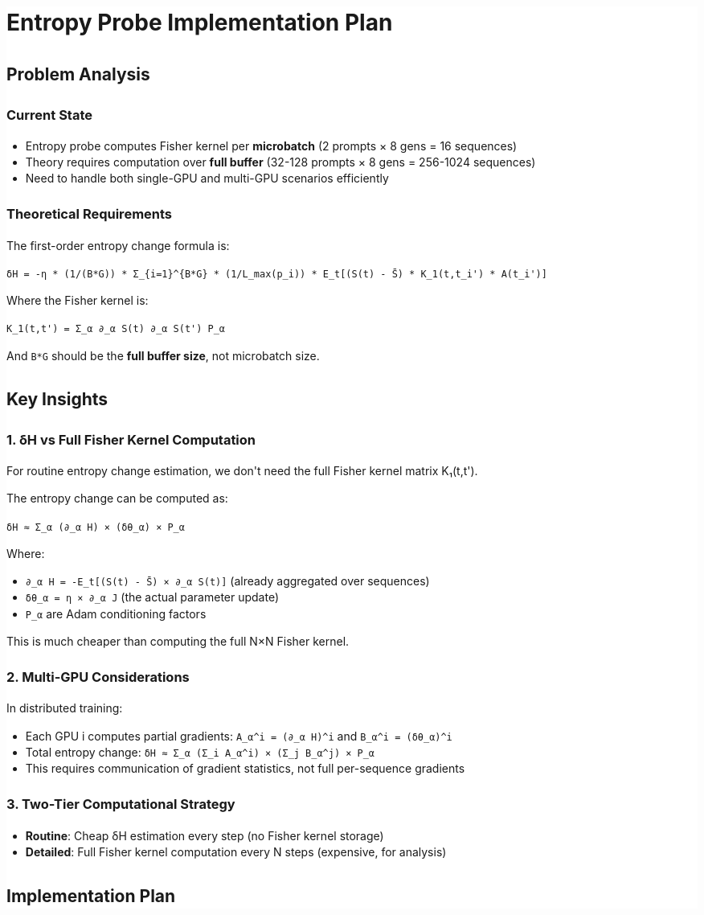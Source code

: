 # Entropy Probe Implementation Plan

## Problem Analysis

### Current State
- Entropy probe computes Fisher kernel per **microbatch** (2 prompts × 8 gens = 16 sequences)
- Theory requires computation over **full buffer** (32-128 prompts × 8 gens = 256-1024 sequences)
- Need to handle both single-GPU and multi-GPU scenarios efficiently

### Theoretical Requirements

The first-order entropy change formula is:
```
δH = -η * (1/(B*G)) * Σ_{i=1}^{B*G} * (1/L_max(p_i)) * E_t[(S(t) - S̄) * K_1(t,t_i') * A(t_i')]
```

Where the Fisher kernel is:
```
K_1(t,t') = Σ_α ∂_α S(t) ∂_α S(t') P_α
```

And `B*G` should be the **full buffer size**, not microbatch size.

## Key Insights

### 1. δH vs Full Fisher Kernel Computation
For routine entropy change estimation, we don't need the full Fisher kernel matrix K₁(t,t'). 

The entropy change can be computed as:
```
δH ≈ Σ_α (∂_α H) × (δθ_α) × P_α
```

Where:
- `∂_α H = -E_t[(S(t) - S̄) × ∂_α S(t)]` (already aggregated over sequences)
- `δθ_α = η × ∂_α J` (the actual parameter update)
- `P_α` are Adam conditioning factors

This is much cheaper than computing the full N×N Fisher kernel.

### 2. Multi-GPU Considerations
In distributed training:
- Each GPU i computes partial gradients: `A_α^i = (∂_α H)^i` and `B_α^i = (δθ_α)^i`
- Total entropy change: `δH ≈ Σ_α (Σ_i A_α^i) × (Σ_j B_α^j) × P_α`
- This requires communication of gradient statistics, not full per-sequence gradients

### 3. Two-Tier Computational Strategy
- **Routine**: Cheap δH estimation every step (no Fisher kernel storage)
- **Detailed**: Full Fisher kernel computation every N steps (expensive, for analysis)

## Implementation Plan
